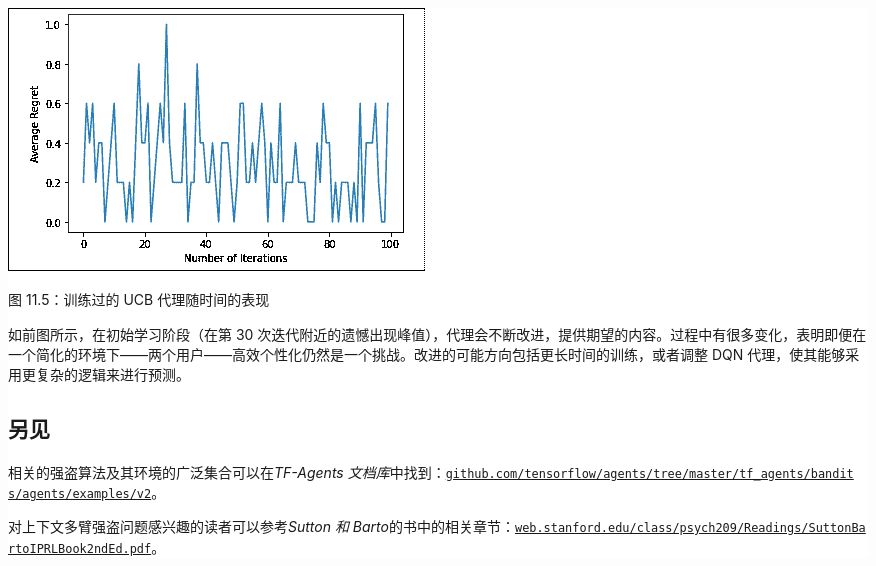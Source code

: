 ![](img/B16254_11_05.png)

图 11.5：训练过的 UCB 代理随时间的表现

如前图所示，在初始学习阶段（在第 30 次迭代附近的遗憾出现峰值），代理会不断改进，提供期望的内容。过程中有很多变化，表明即便在一个简化的环境下——两个用户——高效个性化仍然是一个挑战。改进的可能方向包括更长时间的训练，或者调整 DQN 代理，使其能够采用更复杂的逻辑来进行预测。

## 另见

相关的强盗算法及其环境的广泛集合可以在*TF-Agents 文档库*中找到：[`github.com/tensorflow/agents/tree/master/tf_agents/bandits/agents/examples/v2`](https://github.com/tensorflow/agents/tree/master/tf_agents/bandits/agents/examples/v2)。

对上下文多臂强盗问题感兴趣的读者可以参考*Sutton 和 Barto*的书中的相关章节：[`web.stanford.edu/class/psych209/Readings/SuttonBartoIPRLBook2ndEd.pdf`](https://web.stanford.edu/class/psych209/Readings/SuttonBartoIPRLBook2ndEd.pdf)。
